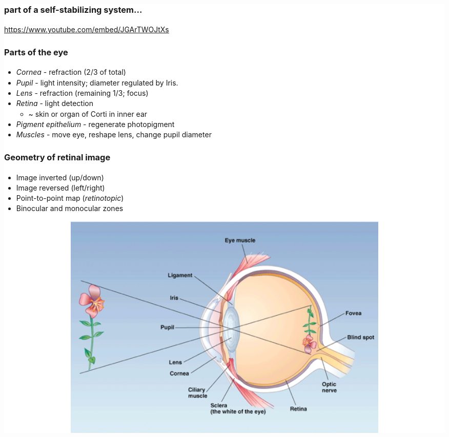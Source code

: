 ### part of a self-stabilizing system...


<iframe width="560" height="315" src="https://www.youtube.com/embed/JGArTWOJtXs?start=7" title="YouTube video player" frameborder="0" allow="accelerometer; autoplay; clipboard-write; encrypted-media; gyroscope; picture-in-picture" allowfullscreen></iframe>

<https://www.youtube.com/embed/JGArTWOJtXs>

### Parts of the eye

- *Cornea* - refraction (2/3 of total)
- *Pupil* - light intensity; diameter regulated by Iris.
- *Lens* - refraction (remaining 1/3; focus)
- *Retina* - light detection
    + ~ skin or organ of Corti in inner ear
- *Pigment epithelium* - regenerate photopigment
- *Muscles* - move eye, reshape lens, change pupil diameter

### Geometry of retinal image

- Image inverted (up/down)
- Image reversed (left/right)
- Point-to-point map (*retinotopic*)
- Binocular and monocular zones

<img src="img/retinal-image.jpg" width="600px" style="display: block; margin: auto;" />

